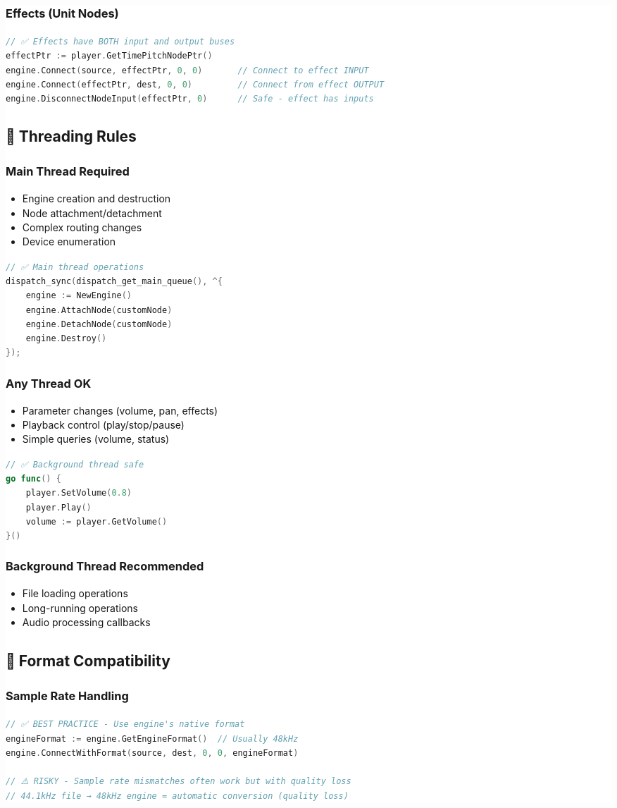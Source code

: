 ### **Effects (Unit Nodes)**
```go
// ✅ Effects have BOTH input and output buses
effectPtr := player.GetTimePitchNodePtr()
engine.Connect(source, effectPtr, 0, 0)       // Connect to effect INPUT
engine.Connect(effectPtr, dest, 0, 0)         // Connect from effect OUTPUT
engine.DisconnectNodeInput(effectPtr, 0)      // Safe - effect has inputs
```

## 🧵 Threading Rules

### **Main Thread Required**
- Engine creation and destruction
- Node attachment/detachment  
- Complex routing changes
- Device enumeration

```go
// ✅ Main thread operations
dispatch_sync(dispatch_get_main_queue(), ^{
    engine := NewEngine()
    engine.AttachNode(customNode)
    engine.DetachNode(customNode)
    engine.Destroy()
});
```

### **Any Thread OK**
- Parameter changes (volume, pan, effects)
- Playback control (play/stop/pause)
- Simple queries (volume, status)

```go
// ✅ Background thread safe
go func() {
    player.SetVolume(0.8)
    player.Play()
    volume := player.GetVolume()
}()
```

### **Background Thread Recommended**
- File loading operations
- Long-running operations  
- Audio processing callbacks

## 🎵 Format Compatibility 

### **Sample Rate Handling**
```go
// ✅ BEST PRACTICE - Use engine's native format
engineFormat := engine.GetEngineFormat()  // Usually 48kHz
engine.ConnectWithFormat(source, dest, 0, 0, engineFormat)

// ⚠️ RISKY - Sample rate mismatches often work but with quality loss
// 44.1kHz file → 48kHz engine = automatic conversion (quality loss)
```
